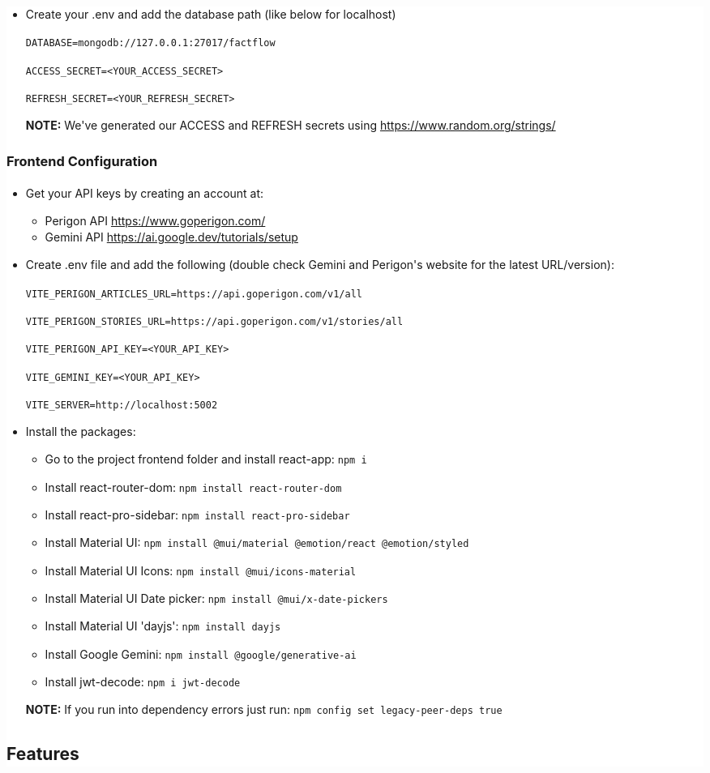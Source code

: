 - Create your .env and add the database path (like below for localhost)

  `DATABASE=mongodb://127.0.0.1:27017/factflow`

  `ACCESS_SECRET=<YOUR_ACCESS_SECRET>`

  `REFRESH_SECRET=<YOUR_REFRESH_SECRET>`

  **NOTE:** We've generated our ACCESS and REFRESH secrets using https://www.random.org/strings/

### Frontend Configuration

- Get your API keys by creating an account at:
  - Perigon API https://www.goperigon.com/
  - Gemini API https://ai.google.dev/tutorials/setup
- Create .env file and add the following (double check Gemini and Perigon's website for the latest URL/version):

  `VITE_PERIGON_ARTICLES_URL=https://api.goperigon.com/v1/all`

  `VITE_PERIGON_STORIES_URL=https://api.goperigon.com/v1/stories/all`

  `VITE_PERIGON_API_KEY=<YOUR_API_KEY>`

  `VITE_GEMINI_KEY=<YOUR_API_KEY>`

  `VITE_SERVER=http://localhost:5002`

- Install the packages:

  - Go to the project frontend folder and install react-app:
    `npm i`

  - Install react-router-dom:
    `npm install react-router-dom`

  - Install react-pro-sidebar:
    `npm install react-pro-sidebar`

  - Install Material UI:
    `npm install @mui/material @emotion/react @emotion/styled`

  - Install Material UI Icons:
    `npm install @mui/icons-material`

  - Install Material UI Date picker:
    `npm install @mui/x-date-pickers`

  - Install Material UI 'dayjs':
    `npm install dayjs`

  - Install Google Gemini:
    `npm install @google/generative-ai`

  - Install jwt-decode:
    `npm i jwt-decode`

  **NOTE:** If you run into dependency errors just run:
  `npm config set legacy-peer-deps true`

## Features
